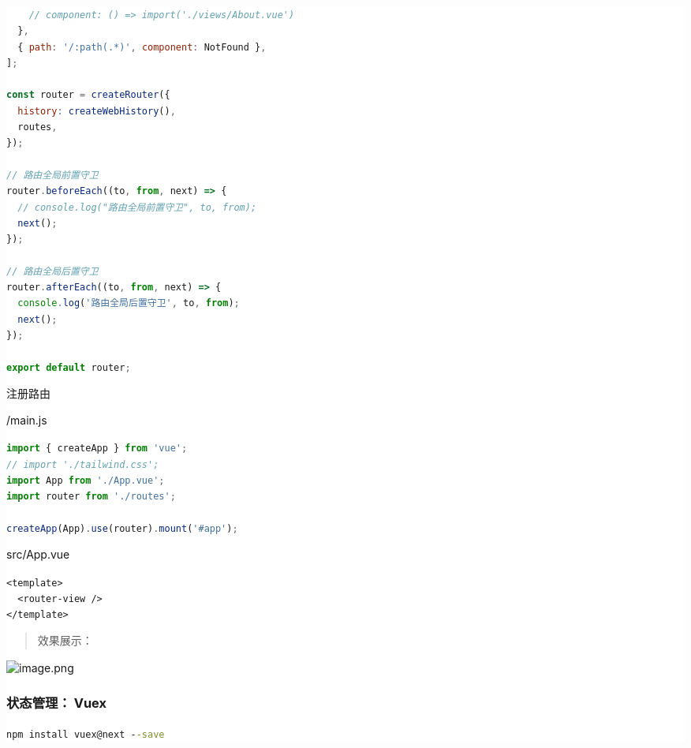 ```js
    // component: () => import('./views/About.vue')
  },
  { path: '/:path(.*)', component: NotFound },
];

const router = createRouter({
  history: createWebHistory(),
  routes,
});

// 路由全局前置守卫
router.beforeEach((to, from, next) => {
  // console.log("路由全局前置守卫", to, from);
  next();
});

// 路由全局后置守卫
router.afterEach((to, from, next) => {
  console.log('路由全局后置守卫', to, from);
  next();
});

export default router;
```

注册路由

/main.js

```js
import { createApp } from 'vue';
// import './tailwind.css';
import App from './App.vue';
import router from './routes';

createApp(App).use(router).mount('#app');
```

src/App.vue

```vue
<template>
  <router-view />
</template>
```

> 效果展示：

![image.png](https://p6-juejin.byteimg.com/tos-cn-i-k3u1fbpfcp/a6f379a1b2b74c38bb58eed8b2d18c2e~tplv-k3u1fbpfcp-watermark.image?)

### 状态管理： Vuex

```cmd
npm install vuex@next --save
```
